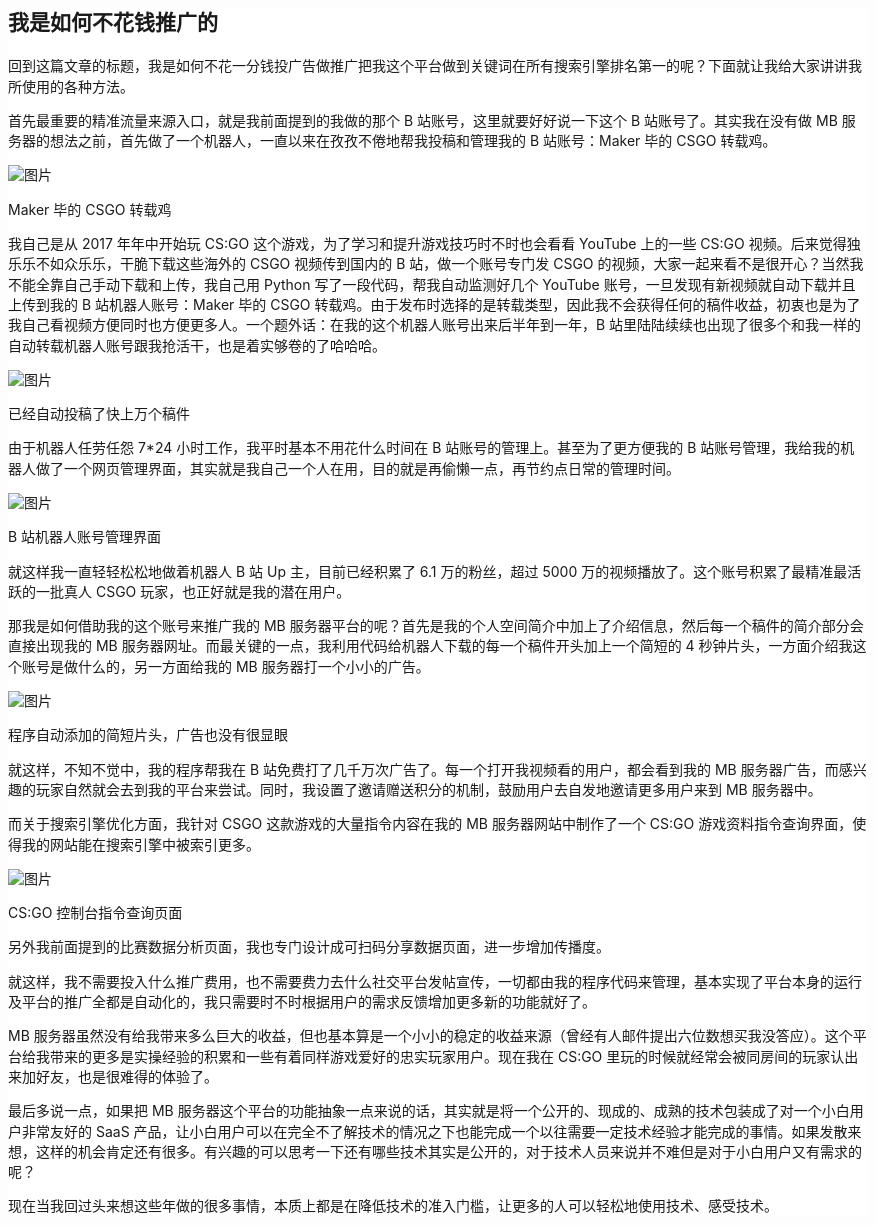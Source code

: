 ## **我是如何不花钱推广的**

回到这篇文章的标题，我是如何不花一分钱投广告做推广把我这个平台做到关键词在所有搜索引擎排名第一的呢？下面就让我给大家讲讲我所使用的各种方法。

首先最重要的精准流量来源入口，就是我前面提到的我做的那个 B 站账号，这里就要好好说一下这个 B 站账号了。其实我在没有做 MB 服务器的想法之前，首先做了一个机器人，一直以来在孜孜不倦地帮我投稿和管理我的 B 站账号：Maker 毕的 CSGO 转载鸡。

![图片](http://sapic.makerb.pro/static/upload/andersonby/b892473358864b03b1626c92db46ea35.png)

Maker 毕的 CSGO 转载鸡

我自己是从 2017 年年中开始玩 CS:GO 这个游戏，为了学习和提升游戏技巧时不时也会看看 YouTube 上的一些 CS:GO 视频。后来觉得独乐乐不如众乐乐，干脆下载这些海外的 CSGO 视频传到国内的 B 站，做一个账号专门发 CSGO 的视频，大家一起来看不是很开心？当然我不能全靠自己手动下载和上传，我自己用 Python 写了一段代码，帮我自动监测好几个 YouTube 账号，一旦发现有新视频就自动下载并且上传到我的 B 站机器人账号：Maker 毕的 CSGO 转载鸡。由于发布时选择的是转载类型，因此我不会获得任何的稿件收益，初衷也是为了我自己看视频方便同时也方便更多人。一个题外话：在我的这个机器人账号出来后半年到一年，B 站里陆陆续续也出现了很多个和我一样的自动转载机器人账号跟我抢活干，也是着实够卷的了哈哈哈。

![图片](http://sapic.makerb.pro/static/upload/andersonby/951fb356386848a29eba859b2f4541f1.png)

已经自动投稿了快上万个稿件

由于机器人任劳任怨 7*24 小时工作，我平时基本不用花什么时间在 B 站账号的管理上。甚至为了更方便我的 B 站账号管理，我给我的机器人做了一个网页管理界面，其实就是我自己一个人在用，目的就是再偷懒一点，再节约点日常的管理时间。

![图片](http://sapic.makerb.pro/static/upload/andersonby/c8b1488e883347a1a7a2528825e486f6.jpg)

B 站机器人账号管理界面

就这样我一直轻轻松松地做着机器人 B 站 Up 主，目前已经积累了 6.1 万的粉丝，超过 5000 万的视频播放了。这个账号积累了最精准最活跃的一批真人 CSGO 玩家，也正好就是我的潜在用户。

那我是如何借助我的这个账号来推广我的 MB 服务器平台的呢？首先是我的个人空间简介中加上了介绍信息，然后每一个稿件的简介部分会直接出现我的 MB 服务器网址。而最关键的一点，我利用代码给机器人下载的每一个稿件开头加上一个简短的 4 秒钟片头，一方面介绍我这个账号是做什么的，另一方面给我的 MB 服务器打一个小小的广告。

![图片](http://sapic.makerb.pro/static/upload/andersonby/7d363a90c7314499a0986e448ef2bb3d.png)

程序自动添加的简短片头，广告也没有很显眼

就这样，不知不觉中，我的程序帮我在 B 站免费打了几千万次广告了。每一个打开我视频看的用户，都会看到我的 MB 服务器广告，而感兴趣的玩家自然就会去到我的平台来尝试。同时，我设置了邀请赠送积分的机制，鼓励用户去自发地邀请更多用户来到 MB 服务器中。

而关于搜索引擎优化方面，我针对 CSGO 这款游戏的大量指令内容在我的 MB 服务器网站中制作了一个 CS:GO 游戏资料指令查询界面，使得我的网站能在搜索引擎中被索引更多。

![图片](http://sapic.makerb.pro/static/upload/andersonby/9039dcb61065408cb2f052936ccd0331.png)

CS:GO 控制台指令查询页面

另外我前面提到的比赛数据分析页面，我也专门设计成可扫码分享数据页面，进一步增加传播度。

就这样，我不需要投入什么推广费用，也不需要费力去什么社交平台发帖宣传，一切都由我的程序代码来管理，基本实现了平台本身的运行及平台的推广全都是自动化的，我只需要时不时根据用户的需求反馈增加更多新的功能就好了。

MB 服务器虽然没有给我带来多么巨大的收益，但也基本算是一个小小的稳定的收益来源（曾经有人邮件提出六位数想买我没答应）。这个平台给我带来的更多是实操经验的积累和一些有着同样游戏爱好的忠实玩家用户。现在我在 CS:GO 里玩的时候就经常会被同房间的玩家认出来加好友，也是很难得的体验了。

最后多说一点，如果把 MB 服务器这个平台的功能抽象一点来说的话，其实就是将一个公开的、现成的、成熟的技术包装成了对一个小白用户非常友好的 SaaS 产品，让小白用户可以在完全不了解技术的情况之下也能完成一个以往需要一定技术经验才能完成的事情。如果发散来想，这样的机会肯定还有很多。有兴趣的可以思考一下还有哪些技术其实是公开的，对于技术人员来说并不难但是对于小白用户又有需求的呢？

现在当我回过头来想这些年做的很多事情，本质上都是在降低技术的准入门槛，让更多的人可以轻松地使用技术、感受技术。
